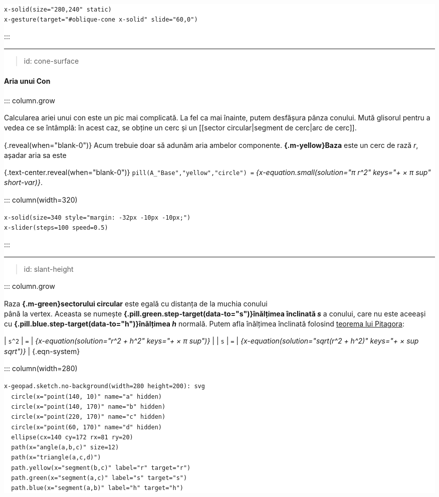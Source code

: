     x-solid(size="280,240" static)
    x-gesture(target="#oblique-cone x-solid" slide="60,0")

:::

---
> id: cone-surface

#### Aria unui Con

::: column.grow

Calcularea ariei unui con este un pic mai complicată. La fel ca mai înainte,
putem desfășura pânza conului. Mută glisorul pentru a vedea ce se întâmplă:
în acest caz, se obține un cerc și un [[sector circular|segment de cerc|arc de cerc]].

{.reveal(when="blank-0")} Acum trebuie doar să adunăm aria ambelor componente.
__{.m-yellow}Baza__ este un cerc de rază _r_, așadar aria sa este

{.text-center.reveal(when="blank-0")} `pill(A_"Base","yellow","circle") =`
_{x-equation.small(solution="π r^2" keys="+ × π sup" short-var)}_.

::: column(width=320)

    x-solid(size=340 style="margin: -32px -10px -10px;")
    x-slider(steps=100 speed=0.5)

:::

---
> id: slant-height

::: column.grow

Raza __{.m-green}sectorului circular__ este egală cu distanța de la muchia conului  
până la vertex. Aceasta se numește __{.pill.green.step-target(data-to="s")}înălțimea înclinată *s*__ 
a conului, care nu este aceeași cu __{.pill.blue.step-target(data-to="h")}înălțimea *h*__ normală. 
Putem afla înălțimea înclinată folosind [teorema lui Pitagora](gloss:pythagoras-theorem):

| `s^2` | `=` | _{x-equation(solution="r^2 + h^2" keys="+ × π sup")}_       |
| `s`   | `=` | _{x-equation(solution="sqrt(r^2 + h^2)" keys="+ × sup sqrt")}_ |
{.eqn-system}

::: column(width=280)

    x-geopad.sketch.no-background(width=280 height=200): svg
      circle(x="point(140, 10)" name="a" hidden)
      circle(x="point(140, 170)" name="b" hidden)
      circle(x="point(220, 170)" name="c" hidden)
      circle(x="point(60, 170)" name="d" hidden)
      ellipse(cx=140 cy=172 rx=81 ry=20)
      path(x="angle(a,b,c)" size=12)
      path(x="triangle(a,c,d)")
      path.yellow(x="segment(b,c)" label="r" target="r")
      path.green(x="segment(a,c)" label="s" target="s")
      path.blue(x="segment(a,b)" label="h" target="h")
